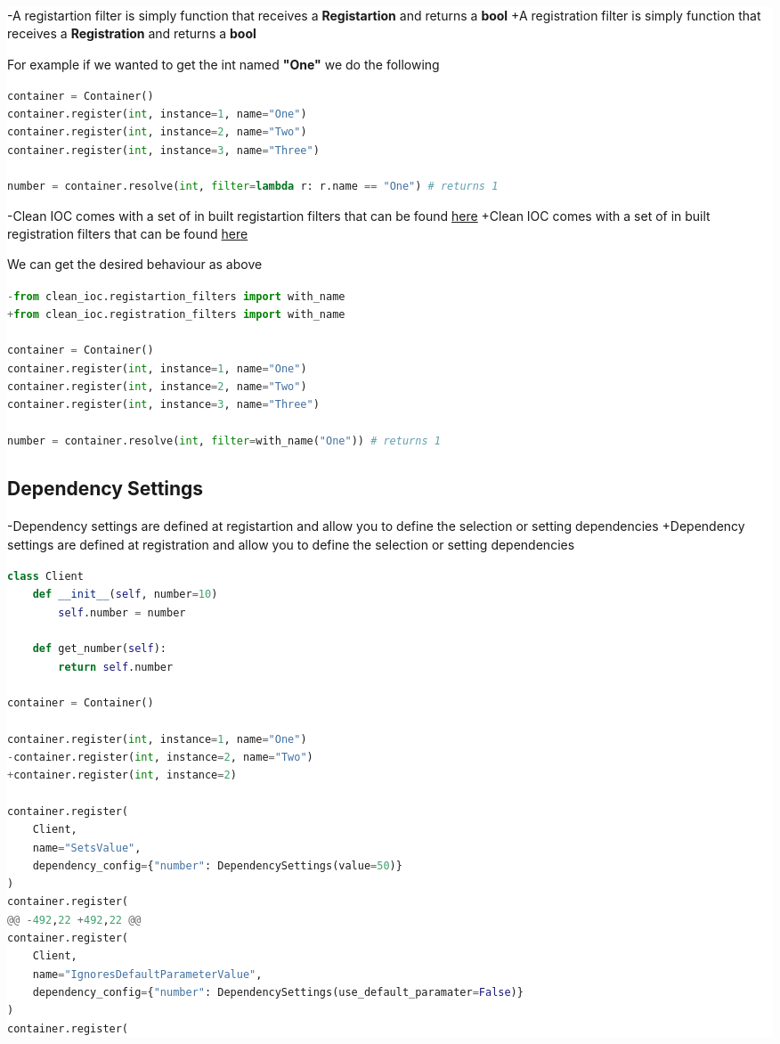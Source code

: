 -A registartion filter is simply function that receives a **Registartion** and returns a **bool**
+A registration filter is simply function that receives a **Registration** and returns a **bool**
 
 For example if we wanted to get the int named **"One"** we do the following
 
 ```python
 container = Container()
 container.register(int, instance=1, name="One")
 container.register(int, instance=2, name="Two")
 container.register(int, instance=3, name="Three")
 
 number = container.resolve(int, filter=lambda r: r.name == "One") # returns 1
 ```
 
-Clean IOC comes with a set of in built registartion filters that can be found [here](./clean_ioc/registration_filters.py)
+Clean IOC comes with a set of in built registration filters that can be found [here](./clean_ioc/registration_filters.py)
 
 We can get the desired behaviour as above
 ```python
-from clean_ioc.registartion_filters import with_name
+from clean_ioc.registration_filters import with_name
 
 container = Container()
 container.register(int, instance=1, name="One")
 container.register(int, instance=2, name="Two")
 container.register(int, instance=3, name="Three")
 
 number = container.resolve(int, filter=with_name("One")) # returns 1
 ```
 
 ## Dependency Settings
 
-Dependency settings are defined at registartion and allow you to define the selection or setting dependencies
+Dependency settings are defined at registration and allow you to define the selection or setting dependencies
 
 
 ```python
 class Client
     def __init__(self, number=10)
         self.number = number
 
     def get_number(self):
         return self.number
 
 container = Container()
 
 container.register(int, instance=1, name="One")
-container.register(int, instance=2, name="Two")
+container.register(int, instance=2)
 
 container.register(
     Client,
     name="SetsValue",
     dependency_config={"number": DependencySettings(value=50)}
 )
 container.register(
@@ -492,22 +492,22 @@
 container.register(
     Client,
     name="IgnoresDefaultParameterValue",
     dependency_config={"number": DependencySettings(use_default_paramater=False)}
 )
 container.register(
 ```